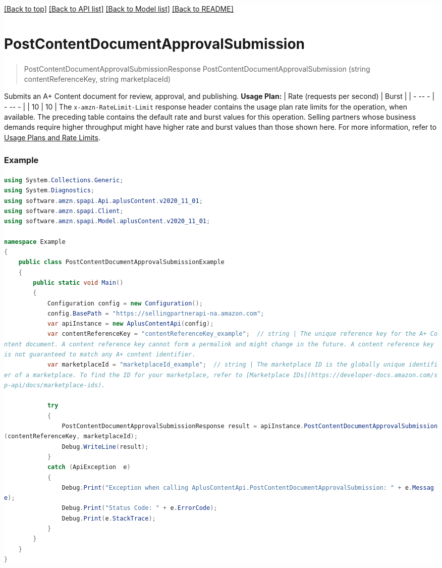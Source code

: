 [[Back to top]](#) [[Back to API list]](../README.md#documentation-for-api-endpoints) [[Back to Model list]](../README.md#documentation-for-models) [[Back to README]](../README.md)

<a id="postcontentdocumentapprovalsubmission"></a>
# **PostContentDocumentApprovalSubmission**
> PostContentDocumentApprovalSubmissionResponse PostContentDocumentApprovalSubmission (string contentReferenceKey, string marketplaceId)



Submits an A+ Content document for review, approval, and publishing.  **Usage Plan:**  | Rate (requests per second) | Burst | | - -- - | - -- - | | 10 | 10 |  The `x-amzn-RateLimit-Limit` response header contains the usage plan rate limits for the operation, when available. The preceding table contains the default rate and burst values for this operation. Selling partners whose business demands require higher throughput might have higher rate and burst values than those shown here. For more information, refer to [Usage Plans and Rate Limits](https://developer-docs.amazon.com/sp-api/docs/usage-plans-and-rate-limits-in-the-sp-api).

### Example
```csharp
using System.Collections.Generic;
using System.Diagnostics;
using software.amzn.spapi.Api.aplusContent.v2020_11_01;
using software.amzn.spapi.Client;
using software.amzn.spapi.Model.aplusContent.v2020_11_01;

namespace Example
{
    public class PostContentDocumentApprovalSubmissionExample
    {
        public static void Main()
        {
            Configuration config = new Configuration();
            config.BasePath = "https://sellingpartnerapi-na.amazon.com";
            var apiInstance = new AplusContentApi(config);
            var contentReferenceKey = "contentReferenceKey_example";  // string | The unique reference key for the A+ Content document. A content reference key cannot form a permalink and might change in the future. A content reference key is not guaranteed to match any A+ content identifier.
            var marketplaceId = "marketplaceId_example";  // string | The marketplace ID is the globally unique identifier of a marketplace. To find the ID for your marketplace, refer to [Marketplace IDs](https://developer-docs.amazon.com/sp-api/docs/marketplace-ids).

            try
            {
                PostContentDocumentApprovalSubmissionResponse result = apiInstance.PostContentDocumentApprovalSubmission(contentReferenceKey, marketplaceId);
                Debug.WriteLine(result);
            }
            catch (ApiException  e)
            {
                Debug.Print("Exception when calling AplusContentApi.PostContentDocumentApprovalSubmission: " + e.Message);
                Debug.Print("Status Code: " + e.ErrorCode);
                Debug.Print(e.StackTrace);
            }
        }
    }
}
```
